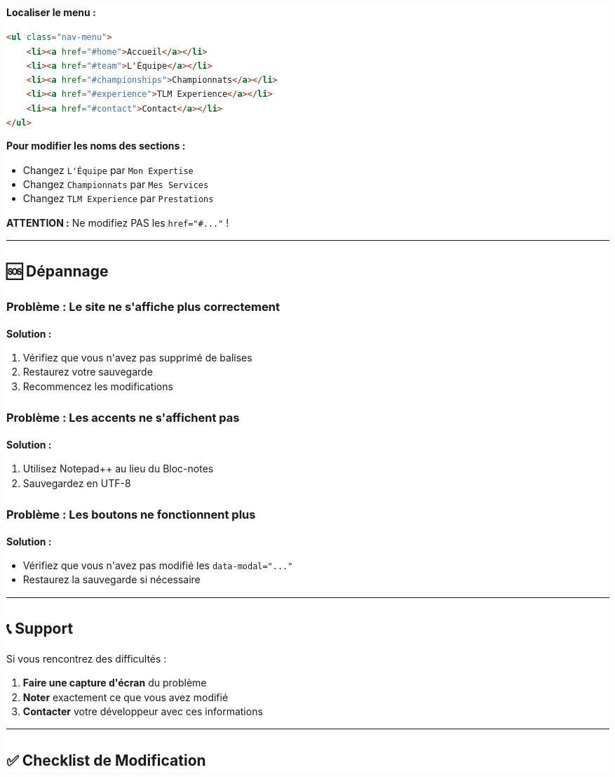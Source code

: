 **Localiser le menu :**
```html
<ul class="nav-menu">
    <li><a href="#home">Accueil</a></li>
    <li><a href="#team">L'Équipe</a></li>
    <li><a href="#championships">Championnats</a></li>
    <li><a href="#experience">TLM Experience</a></li>
    <li><a href="#contact">Contact</a></li>
</ul>
```

**Pour modifier les noms des sections :**
- Changez `L'Équipe` par `Mon Expertise`
- Changez `Championnats` par `Mes Services`
- Changez `TLM Experience` par `Prestations`

**ATTENTION :** Ne modifiez PAS les `href="#..."` !

---

## 🆘 Dépannage

### Problème : Le site ne s'affiche plus correctement
**Solution :**
1. Vérifiez que vous n'avez pas supprimé de balises
2. Restaurez votre sauvegarde
3. Recommencez les modifications

### Problème : Les accents ne s'affichent pas
**Solution :**
1. Utilisez Notepad++ au lieu du Bloc-notes
2. Sauvegardez en UTF-8

### Problème : Les boutons ne fonctionnent plus
**Solution :**
- Vérifiez que vous n'avez pas modifié les `data-modal="..."`
- Restaurez la sauvegarde si nécessaire

---

## 📞 Support

Si vous rencontrez des difficultés :

1. **Faire une capture d'écran** du problème
2. **Noter** exactement ce que vous avez modifié
3. **Contacter** votre développeur avec ces informations

---

## ✅ Checklist de Modification
